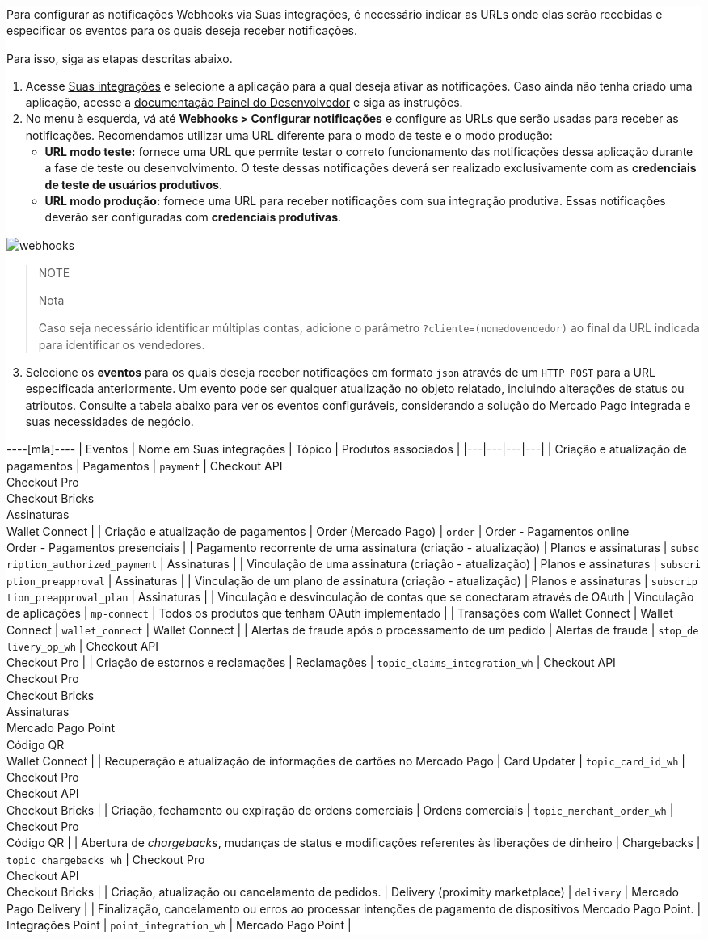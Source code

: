 Para configurar as notificações Webhooks via Suas integrações, é necessário indicar as URLs onde elas serão recebidas e especificar os eventos para os quais deseja receber notificações. 

Para isso, siga as etapas descritas abaixo.

1. Acesse [Suas integrações](/developers/panel/app) e selecione a aplicação para a qual deseja ativar as notificações. Caso ainda não tenha criado uma aplicação, acesse a [documentação Painel do Desenvolvedor](/developers/pt/docs/your-integrations/dashboard) e siga as instruções.
2. No menu à esquerda, vá até **Webhooks > Configurar notificações** e configure as URLs que serão usadas para receber as notificações. Recomendamos utilizar uma URL diferente para o modo de teste e o modo produção:
    * **URL modo teste:** fornece uma URL que permite testar o correto funcionamento das notificações dessa aplicação durante a fase de teste ou desenvolvimento. O teste dessas notificações deverá ser realizado exclusivamente com as **credenciais de teste de usuários produtivos**.
    * **URL modo produção:** fornece uma URL para receber notificações com sua integração produtiva. Essas notificações deverão ser configuradas com **credenciais produtivas**.

![webhooks](/images/dashboard/webhooks-pt.png)

> NOTE
>
> Nota
> 
> Caso seja necessário identificar múltiplas contas, adicione o parâmetro `?cliente=(nomedovendedor)` ao final da URL indicada para identificar os vendedores.

3. Selecione os  **eventos** para os quais deseja receber notificações em formato `json` através de um `HTTP POST` para a URL especificada anteriormente. Um evento pode ser qualquer atualização no objeto relatado, incluindo alterações de status ou atributos. Consulte a tabela abaixo para ver os eventos configuráveis, considerando a solução do Mercado Pago integrada e suas necessidades de negócio.

----[mla]---- 
| Eventos | Nome em Suas integrações | Tópico | Produtos associados |
|---|---|---|---|
| Criação e atualização de pagamentos | Pagamentos | `payment` | Checkout API<br>Checkout Pro<br>Checkout Bricks<br>Assinaturas<br>Wallet Connect |
| Criação e atualização de pagamentos | Order (Mercado Pago) | `order` | Order - Pagamentos online<br>Order - Pagamentos presenciais |
| Pagamento recorrente de uma assinatura (criação - atualização) | Planos e assinaturas | `subscription_authorized_payment` | Assinaturas |
| Vinculação de uma assinatura (criação - atualização) | Planos e assinaturas | `subscription_preapproval` | Assinaturas |
| Vinculação de um plano de assinatura (criação - atualização) | Planos e assinaturas | `subscription_preapproval_plan` | Assinaturas |
| Vinculação e desvinculação de contas que se conectaram através de OAuth | Vinculação de aplicações | `mp-connect` | Todos os produtos que tenham  OAuth implementado |
| Transações com Wallet Connect | Wallet Connect | `wallet_connect` | Wallet Connect |
| Alertas de fraude após o processamento de um pedido | Alertas de fraude | `stop_delivery_op_wh` | Checkout API<br>Checkout Pro |
| Criação de estornos e reclamações | Reclamações | `topic_claims_integration_wh` | Checkout API<br>Checkout Pro<br>Checkout Bricks<br>Assinaturas<br>Mercado Pago Point<br>Código QR<br>Wallet Connect |
| Recuperação e atualização de informações de cartões no Mercado Pago | Card Updater | `topic_card_id_wh` | Checkout Pro<br>Checkout API<br>Checkout Bricks |
| Criação, fechamento ou expiração de ordens comerciais | Ordens comerciais | `topic_merchant_order_wh` | Checkout Pro<br>Código QR  |
| Abertura de _chargebacks_, mudanças de status e modificações referentes às liberações de dinheiro | Chargebacks | `topic_chargebacks_wh` | Checkout Pro<br>Checkout API<br>Checkout Bricks |
| Criação, atualização ou cancelamento de pedidos. | Delivery (proximity marketplace) | `delivery` | Mercado Pago Delivery |
| Finalização, cancelamento ou erros ao processar intenções de pagamento de dispositivos Mercado Pago Point. | Integrações Point | `point_integration_wh` | Mercado Pago Point | 
